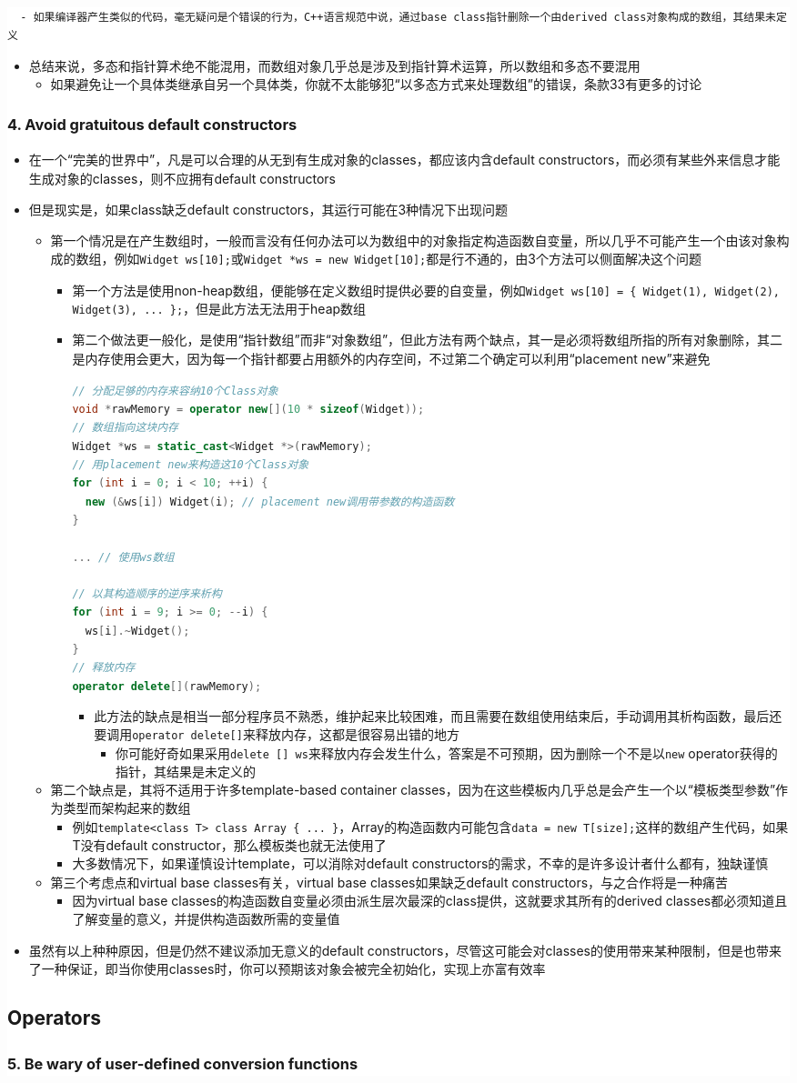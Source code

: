       - 如果编译器产生类似的代码，毫无疑问是个错误的行为，C++语言规范中说，通过base class指针删除一个由derived class对象构成的数组，其结果未定义

- 总结来说，多态和指针算术绝不能混用，而数组对象几乎总是涉及到指针算术运算，所以数组和多态不要混用
  - 如果避免让一个具体类继承自另一个具体类，你就不太能够犯“以多态方式来处理数组”的错误，条款33有更多的讨论

### 4. Avoid gratuitous default constructors

- 在一个“完美的世界中”，凡是可以合理的从无到有生成对象的classes，都应该内含default constructors，而必须有某些外来信息才能生成对象的classes，则不应拥有default constructors

- 但是现实是，如果class缺乏default constructors，其运行可能在3种情况下出现问题
  - 第一个情况是在产生数组时，一般而言没有任何办法可以为数组中的对象指定构造函数自变量，所以几乎不可能产生一个由该对象构成的数组，例如`Widget ws[10];`或`Widget *ws = new Widget[10];`都是行不通的，由3个方法可以侧面解决这个问题
    - 第一个方法是使用non-heap数组，便能够在定义数组时提供必要的自变量，例如`Widget ws[10] = { Widget(1), Widget(2), Widget(3), ... };`，但是此方法无法用于heap数组
    - 第二个做法更一般化，是使用“指针数组”而非“对象数组”，但此方法有两个缺点，其一是必须将数组所指的所有对象删除，其二是内存使用会更大，因为每一个指针都要占用额外的内存空间，不过第二个确定可以利用“placement new”来避免

      ```C++
      // 分配足够的内存来容纳10个Class对象
      void *rawMemory = operator new[](10 * sizeof(Widget));
      // 数组指向这块内存
      Widget *ws = static_cast<Widget *>(rawMemory);
      // 用placement new来构造这10个Class对象
      for (int i = 0; i < 10; ++i) {
        new (&ws[i]) Widget(i); // placement new调用带参数的构造函数
      }
      
      ... // 使用ws数组

      // 以其构造顺序的逆序来析构
      for (int i = 9; i >= 0; --i) {
        ws[i].~Widget();
      }
      // 释放内存
      operator delete[](rawMemory);
      ```

      - 此方法的缺点是相当一部分程序员不熟悉，维护起来比较困难，而且需要在数组使用结束后，手动调用其析构函数，最后还要调用`operator delete[]`来释放内存，这都是很容易出错的地方
        - 你可能好奇如果采用`delete [] ws`来释放内存会发生什么，答案是不可预期，因为删除一个不是以`new` operator获得的指针，其结果是未定义的
  - 第二个缺点是，其将不适用于许多template-based container classes，因为在这些模板内几乎总是会产生一个以“模板类型参数”作为类型而架构起来的数组
    - 例如`template<class T> class Array { ... }`，Array的构造函数内可能包含`data = new T[size];`这样的数组产生代码，如果T没有default constructor，那么模板类也就无法使用了
    - 大多数情况下，如果谨慎设计template，可以消除对default constructors的需求，不幸的是许多设计者什么都有，独缺谨慎
  - 第三个考虑点和virtual base classes有关，virtual base classes如果缺乏default constructors，与之合作将是一种痛苦
    - 因为virtual base classes的构造函数自变量必须由派生层次最深的class提供，这就要求其所有的derived classes都必须知道且了解变量的意义，并提供构造函数所需的变量值

- 虽然有以上种种原因，但是仍然不建议添加无意义的default constructors，尽管这可能会对classes的使用带来某种限制，但是也带来了一种保证，即当你使用classes时，你可以预期该对象会被完全初始化，实现上亦富有效率

## Operators

### 5. Be wary of user-defined conversion functions
